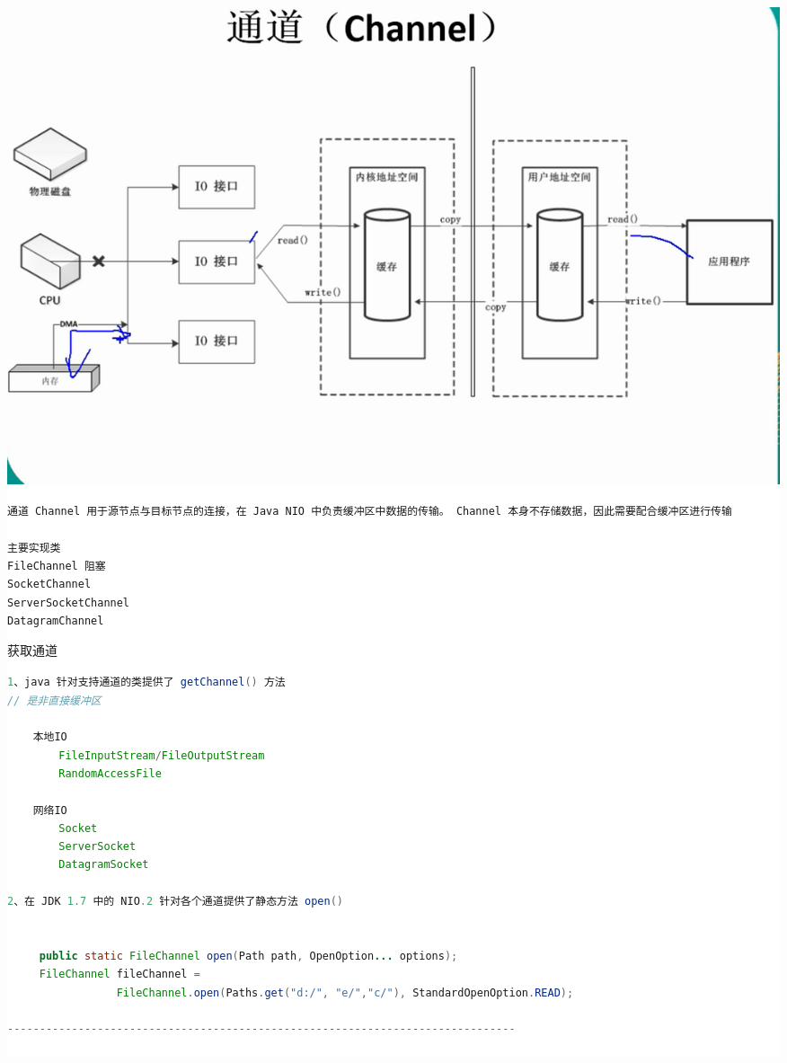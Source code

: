 ![](images/01-06.png)



```
通道 Channel 用于源节点与目标节点的连接，在 Java NIO 中负责缓冲区中数据的传输。 Channel 本身不存储数据，因此需要配合缓冲区进行传输

主要实现类
FileChannel 阻塞
SocketChannel 
ServerSocketChannel
DatagramChannel
```



获取通道

```java
1、java 针对支持通道的类提供了 getChannel() 方法
// 是非直接缓冲区

    本地IO 
        FileInputStream/FileOutputStream
        RandomAccessFile

    网络IO
        Socket
        ServerSocket
        DatagramSocket
	
2、在 JDK 1.7 中的 NIO.2 针对各个通道提供了静态方法 open() 


	 public static FileChannel open(Path path, OpenOption... options);
	 FileChannel fileChannel = 
                 FileChannel.open(Paths.get("d:/", "e/","c/"), StandardOpenOption.READ);
                 
-------------------------------------------------------------------------------
    
```